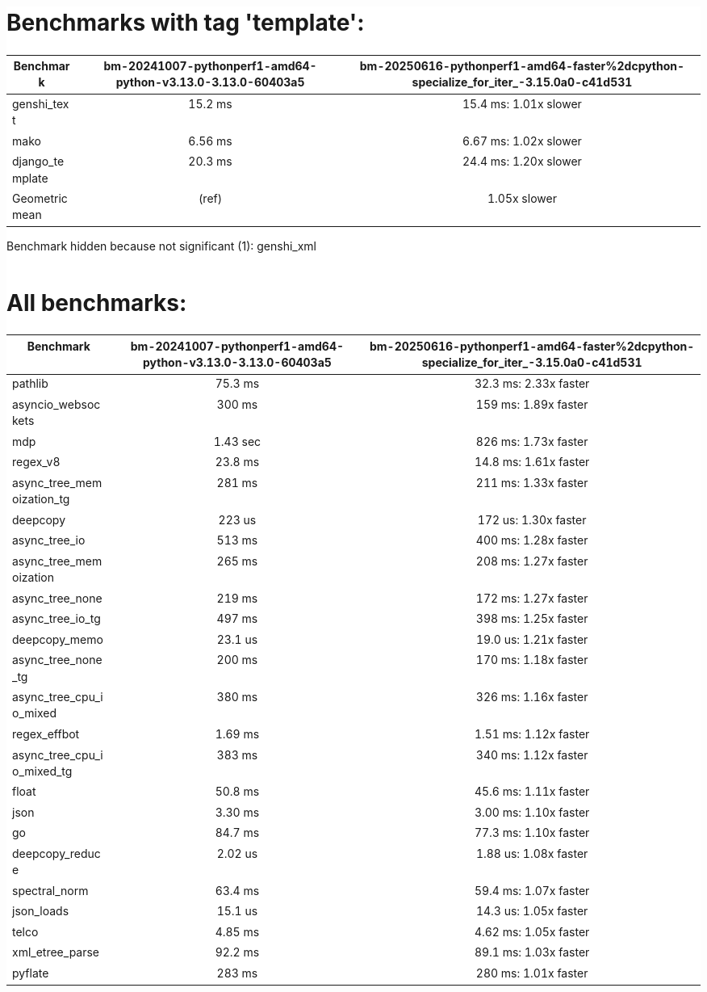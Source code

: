 Benchmarks with tag 'template':
===============================

| Benchmark       | bm-20241007-pythonperf1-amd64-python-v3.13.0-3.13.0-60403a5 | bm-20250616-pythonperf1-amd64-faster%2dcpython-specialize_for_iter_-3.15.0a0-c41d531 |
|-----------------|:-----------------------------------------------------------:|:------------------------------------------------------------------------------------:|
| genshi_text     | 15.2 ms                                                     | 15.4 ms: 1.01x slower                                                                |
| mako            | 6.56 ms                                                     | 6.67 ms: 1.02x slower                                                                |
| django_template | 20.3 ms                                                     | 24.4 ms: 1.20x slower                                                                |
| Geometric mean  | (ref)                                                       | 1.05x slower                                                                         |

Benchmark hidden because not significant (1): genshi_xml

All benchmarks:
===============

| Benchmark                  | bm-20241007-pythonperf1-amd64-python-v3.13.0-3.13.0-60403a5 | bm-20250616-pythonperf1-amd64-faster%2dcpython-specialize_for_iter_-3.15.0a0-c41d531 |
|----------------------------|:-----------------------------------------------------------:|:------------------------------------------------------------------------------------:|
| pathlib                    | 75.3 ms                                                     | 32.3 ms: 2.33x faster                                                                |
| asyncio_websockets         | 300 ms                                                      | 159 ms: 1.89x faster                                                                 |
| mdp                        | 1.43 sec                                                    | 826 ms: 1.73x faster                                                                 |
| regex_v8                   | 23.8 ms                                                     | 14.8 ms: 1.61x faster                                                                |
| async_tree_memoization_tg  | 281 ms                                                      | 211 ms: 1.33x faster                                                                 |
| deepcopy                   | 223 us                                                      | 172 us: 1.30x faster                                                                 |
| async_tree_io              | 513 ms                                                      | 400 ms: 1.28x faster                                                                 |
| async_tree_memoization     | 265 ms                                                      | 208 ms: 1.27x faster                                                                 |
| async_tree_none            | 219 ms                                                      | 172 ms: 1.27x faster                                                                 |
| async_tree_io_tg           | 497 ms                                                      | 398 ms: 1.25x faster                                                                 |
| deepcopy_memo              | 23.1 us                                                     | 19.0 us: 1.21x faster                                                                |
| async_tree_none_tg         | 200 ms                                                      | 170 ms: 1.18x faster                                                                 |
| async_tree_cpu_io_mixed    | 380 ms                                                      | 326 ms: 1.16x faster                                                                 |
| regex_effbot               | 1.69 ms                                                     | 1.51 ms: 1.12x faster                                                                |
| async_tree_cpu_io_mixed_tg | 383 ms                                                      | 340 ms: 1.12x faster                                                                 |
| float                      | 50.8 ms                                                     | 45.6 ms: 1.11x faster                                                                |
| json                       | 3.30 ms                                                     | 3.00 ms: 1.10x faster                                                                |
| go                         | 84.7 ms                                                     | 77.3 ms: 1.10x faster                                                                |
| deepcopy_reduce            | 2.02 us                                                     | 1.88 us: 1.08x faster                                                                |
| spectral_norm              | 63.4 ms                                                     | 59.4 ms: 1.07x faster                                                                |
| json_loads                 | 15.1 us                                                     | 14.3 us: 1.05x faster                                                                |
| telco                      | 4.85 ms                                                     | 4.62 ms: 1.05x faster                                                                |
| xml_etree_parse            | 92.2 ms                                                     | 89.1 ms: 1.03x faster                                                                |
| pyflate                    | 283 ms                                                      | 280 ms: 1.01x faster                                                                 |